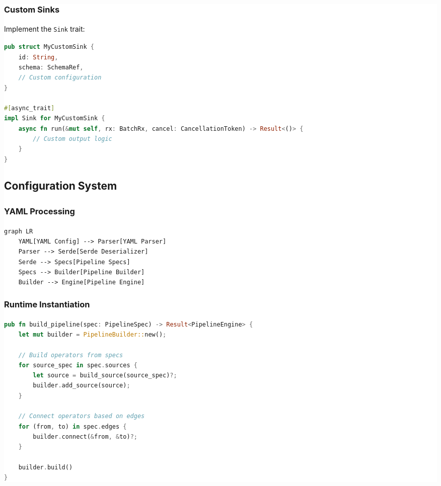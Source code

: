 ### Custom Sinks

Implement the `Sink` trait:

```rust
pub struct MyCustomSink {
    id: String,
    schema: SchemaRef,
    // Custom configuration
}

#[async_trait]
impl Sink for MyCustomSink {
    async fn run(&mut self, rx: BatchRx, cancel: CancellationToken) -> Result<()> {
        // Custom output logic
    }
}
```

## Configuration System

### YAML Processing

```mermaid
graph LR
    YAML[YAML Config] --> Parser[YAML Parser]
    Parser --> Serde[Serde Deserializer]
    Serde --> Specs[Pipeline Specs]
    Specs --> Builder[Pipeline Builder]
    Builder --> Engine[Pipeline Engine]
```

### Runtime Instantiation

```rust
pub fn build_pipeline(spec: PipelineSpec) -> Result<PipelineEngine> {
    let mut builder = PipelineBuilder::new();
    
    // Build operators from specs
    for source_spec in spec.sources {
        let source = build_source(source_spec)?;
        builder.add_source(source);
    }
    
    // Connect operators based on edges
    for (from, to) in spec.edges {
        builder.connect(&from, &to)?;
    }
    
    builder.build()
}
```
